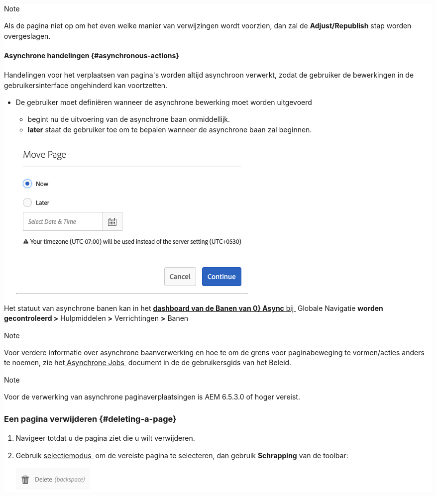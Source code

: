 >[!NOTE]
>
>Als de pagina niet op om het even welke manier van verwijzingen wordt voorzien, dan zal de **Adjust/Republish** stap worden overgeslagen.

#### Asynchrone handelingen {#asynchronous-actions}

Handelingen voor het verplaatsen van pagina&#39;s worden altijd asynchroon verwerkt, zodat de gebruiker de bewerkingen in de gebruikersinterface ongehinderd kan voortzetten.

* De gebruiker moet definiëren wanneer de asynchrone bewerking moet worden uitgevoerd
   * **&#x200B;**&#x200B;begint nu de uitvoering van de asynchrone baan onmiddellijk.
   * **later** staat de gebruiker toe om te bepalen wanneer de asynchrone baan zal beginnen.

  ![&#x200B; Asynchrone paginabeweging &#x200B;](assets/asynchronous-page-move.png)

Het statuut van asynchrone banen kan in het [**dashboard van de Banen van 0&rbrace; Async** bij &#x200B;](/help/sites-administering/asynchronous-jobs.md#monitor-the-status-of-asynchronous-operations) Globale Navigatie **worden gecontroleerd >** Hulpmiddelen **>** Verrichtingen **>** Banen **&#x200B;**

>[!NOTE]
>
>Voor verdere informatie over asynchrone baanverwerking en hoe te om de grens voor paginabeweging te vormen/acties anders te noemen, zie het [&#x200B; Asynchrone Jobs &#x200B;](/help/sites-administering/asynchronous-jobs.md) document in de de gebruikersgids van het Beleid.

>[!NOTE]
>
>Voor de verwerking van asynchrone paginaverplaatsingen is AEM 6.5.3.0 of hoger vereist.

### Een pagina verwijderen {#deleting-a-page}

1. Navigeer totdat u de pagina ziet die u wilt verwijderen.
1. Gebruik [&#x200B; selectiemodus &#x200B;](/help/sites-authoring/basic-handling.md#viewing-and-selecting-resources) om de vereiste pagina te selecteren, dan gebruik **Schrapping** van de toolbar:

   ![&#x200B; screen_shot_2018-03-22at105622 &#x200B;](assets/screen_shot_2018-03-22at105622.png)
